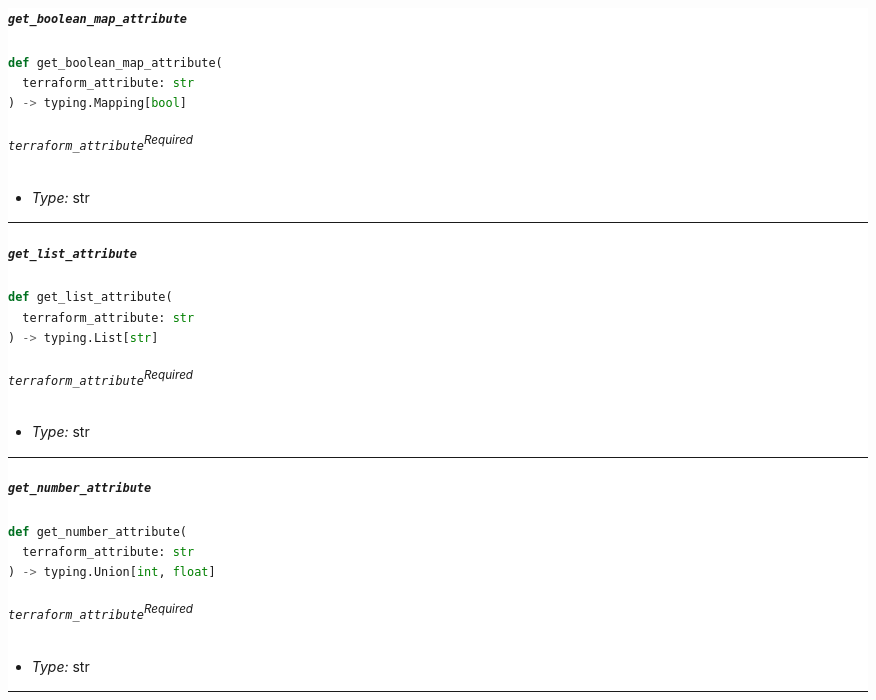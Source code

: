 ##### `get_boolean_map_attribute` <a name="get_boolean_map_attribute" id="@cdktf/provider-databricks.dataDatabricksNotebookPaths.DataDatabricksNotebookPaths.getBooleanMapAttribute"></a>

```python
def get_boolean_map_attribute(
  terraform_attribute: str
) -> typing.Mapping[bool]
```

###### `terraform_attribute`<sup>Required</sup> <a name="terraform_attribute" id="@cdktf/provider-databricks.dataDatabricksNotebookPaths.DataDatabricksNotebookPaths.getBooleanMapAttribute.parameter.terraformAttribute"></a>

- *Type:* str

---

##### `get_list_attribute` <a name="get_list_attribute" id="@cdktf/provider-databricks.dataDatabricksNotebookPaths.DataDatabricksNotebookPaths.getListAttribute"></a>

```python
def get_list_attribute(
  terraform_attribute: str
) -> typing.List[str]
```

###### `terraform_attribute`<sup>Required</sup> <a name="terraform_attribute" id="@cdktf/provider-databricks.dataDatabricksNotebookPaths.DataDatabricksNotebookPaths.getListAttribute.parameter.terraformAttribute"></a>

- *Type:* str

---

##### `get_number_attribute` <a name="get_number_attribute" id="@cdktf/provider-databricks.dataDatabricksNotebookPaths.DataDatabricksNotebookPaths.getNumberAttribute"></a>

```python
def get_number_attribute(
  terraform_attribute: str
) -> typing.Union[int, float]
```

###### `terraform_attribute`<sup>Required</sup> <a name="terraform_attribute" id="@cdktf/provider-databricks.dataDatabricksNotebookPaths.DataDatabricksNotebookPaths.getNumberAttribute.parameter.terraformAttribute"></a>

- *Type:* str

---
